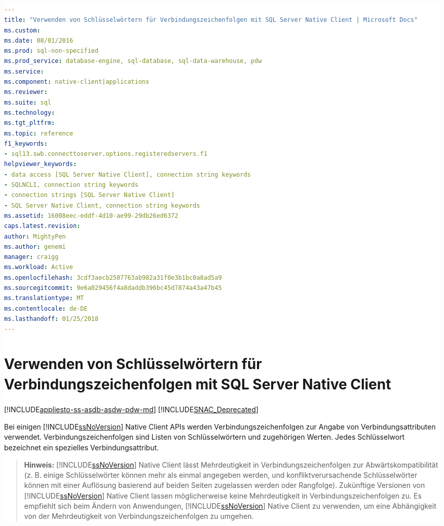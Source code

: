 ```yaml
---
title: "Verwenden von Schlüsselwörtern für Verbindungszeichenfolgen mit SQL Server Native Client | Microsoft Docs"
ms.custom: 
ms.date: 08/01/2016
ms.prod: sql-non-specified
ms.prod_service: database-engine, sql-database, sql-data-warehouse, pdw
ms.service: 
ms.component: native-client|applications
ms.reviewer: 
ms.suite: sql
ms.technology: 
ms.tgt_pltfrm: 
ms.topic: reference
f1_keywords:
- sql13.swb.connecttoserver.options.registeredservers.f1
helpviewer_keywords:
- data access [SQL Server Native Client], connection string keywords
- SQLNCLI, connection string keywords
- connection strings [SQL Server Native Client]
- SQL Server Native Client, connection string keywords
ms.assetid: 16008eec-eddf-4d10-ae99-29db26ed6372
caps.latest.revision: 
author: MightyPen
ms.author: genemi
manager: craigg
ms.workload: Active
ms.openlocfilehash: 3cdf3aecb2507763ab982a31f0e3b1bc0a8ad5a9
ms.sourcegitcommit: 9e6a029456f4a8daddb396bc45d7874a43a47b45
ms.translationtype: MT
ms.contentlocale: de-DE
ms.lasthandoff: 01/25/2018
---
```

# <a name="using-connection-string-keywords-with-sql-server-native-client"></a>Verwenden von Schlüsselwörtern für Verbindungszeichenfolgen mit SQL Server Native Client
[!INCLUDE[appliesto-ss-asdb-asdw-pdw-md](../../../includes/appliesto-ss-asdb-asdw-pdw-md.md)]
[!INCLUDE[SNAC_Deprecated](../../../includes/snac-deprecated.md)]

  Bei einigen [!INCLUDE[ssNoVersion](../../../includes/ssnoversion-md.md)] Native Client APIs werden Verbindungszeichenfolgen zur Angabe von Verbindungsattributen verwendet. Verbindungszeichenfolgen sind Listen von Schlüsselwörtern und zugehörigen Werten. Jedes Schlüsselwort bezeichnet ein spezielles Verbindungsattribut.  
  
> **Hinweis:** [!INCLUDE[ssNoVersion](../../../includes/ssnoversion-md.md)] Native Client lässt Mehrdeutigkeit in Verbindungszeichenfolgen zur Abwärtskompatibilität (z. B. einige Schlüsselwörter können mehr als einmal angegeben werden, und konfliktverursachende Schlüsselwörter können mit einer Auflösung basierend auf beiden Seiten zugelassen werden oder Rangfolge). Zukünftige Versionen von [!INCLUDE[ssNoVersion](../../../includes/ssnoversion-md.md)] Native Client lassen möglicherweise keine Mehrdeutigkeit in Verbindungszeichenfolgen zu. Es empfiehlt sich beim Ändern von Anwendungen, [!INCLUDE[ssNoVersion](../../../includes/ssnoversion-md.md)] Native Client zu verwenden, um eine Abhängigkeit von der Mehrdeutigkeit von Verbindungszeichenfolgen zu umgehen.  
  